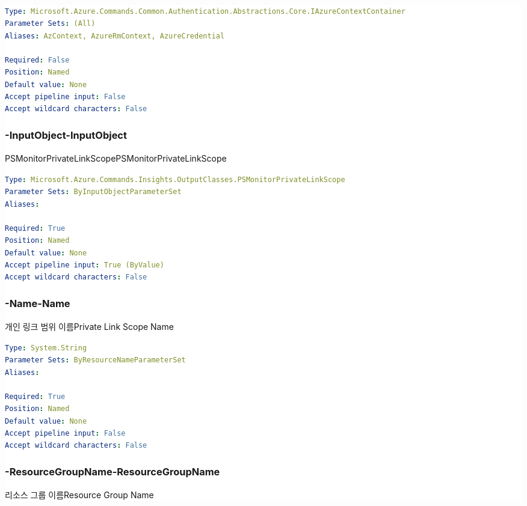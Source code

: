 ```yaml
Type: Microsoft.Azure.Commands.Common.Authentication.Abstractions.Core.IAzureContextContainer
Parameter Sets: (All)
Aliases: AzContext, AzureRmContext, AzureCredential

Required: False
Position: Named
Default value: None
Accept pipeline input: False
Accept wildcard characters: False
```

### <span data-ttu-id="93bfb-120">-InputObject</span><span class="sxs-lookup"><span data-stu-id="93bfb-120">-InputObject</span></span>
<span data-ttu-id="93bfb-121">PSMonitorPrivateLinkScope</span><span class="sxs-lookup"><span data-stu-id="93bfb-121">PSMonitorPrivateLinkScope</span></span>

```yaml
Type: Microsoft.Azure.Commands.Insights.OutputClasses.PSMonitorPrivateLinkScope
Parameter Sets: ByInputObjectParameterSet
Aliases:

Required: True
Position: Named
Default value: None
Accept pipeline input: True (ByValue)
Accept wildcard characters: False
```

### <span data-ttu-id="93bfb-122">-Name</span><span class="sxs-lookup"><span data-stu-id="93bfb-122">-Name</span></span>
<span data-ttu-id="93bfb-123">개인 링크 범위 이름</span><span class="sxs-lookup"><span data-stu-id="93bfb-123">Private Link Scope Name</span></span>

```yaml
Type: System.String
Parameter Sets: ByResourceNameParameterSet
Aliases:

Required: True
Position: Named
Default value: None
Accept pipeline input: False
Accept wildcard characters: False
```

### <span data-ttu-id="93bfb-124">-ResourceGroupName</span><span class="sxs-lookup"><span data-stu-id="93bfb-124">-ResourceGroupName</span></span>
<span data-ttu-id="93bfb-125">리소스 그룹 이름</span><span class="sxs-lookup"><span data-stu-id="93bfb-125">Resource Group Name</span></span>
